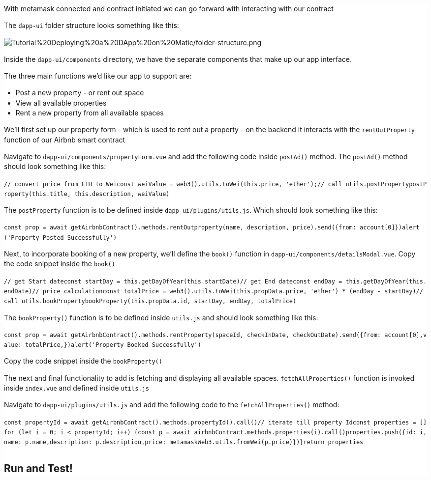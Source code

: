 With metamask connected and contract initiated we can go forward with interacting with our contract

The `dapp-ui` folder structure looks something like this:

![Tutorial%20Deploying%20a%20DApp%20on%20Matic/folder-structure.png](Tutorial%20Deploying%20a%20DApp%20on%20Matic/folder-structure.png)

Inside the `dapp-ui/components` directory, we have the separate components that make up our app interface.

The three main functions we’d like our app to support are:

- Post a new property - or rent out space
- View all available properties
- Rent a new property from all available spaces

We’ll first set up our property form - which is used to rent out a property - on the backend it interacts with the `rentOutProperty` function of our Airbnb smart contract

Navigate to `dapp-ui/components/propertyForm.vue` and add the following code inside `postAd()` method. The `postAd()` method should look something like this:

    // convert price from ETH to Weiconst weiValue = web3().utils.toWei(this.price, 'ether');// call utils.postPropertypostProperty(this.title, this.description, weiValue)

The `postProperty` function is to be defined inside `dapp-ui/plugins/utils.js`. Which should look something like this:

    const prop = await getAirbnbContract().methods.rentOutproperty(name, description, price).send({from: account[0]})alert('Property Posted Successfully')

Next, to incorporate booking of a new property, we’ll define the `book()` function in `dapp-ui/components/detailsModal.vue`. Copy the code snippet inside the `book()`

    // get Start dateconst startDay = this.getDayOfYear(this.startDate)// get End dateconst endDay = this.getDayOfYear(this.endDate)// price calculationconst totalPrice = web3().utils.toWei(this.propData.price, 'ether') * (endDay - startDay)// call utils.bookPropertybookProperty(this.propData.id, startDay, endDay, totalPrice)

The `bookProperty()` function is to be defined inside `utils.js` and should look something like this:

    const prop = await getAirbnbContract().methods.rentProperty(spaceId, checkInDate, checkOutDate).send({from: account[0],value: totalPrice,})alert('Property Booked Successfully')

Copy the code snippet inside the `bookProperty()`

The next and final functionality to add is fetching and displaying all available spaces. `fetchAllProperties()` function is invoked inside `index.vue` and defined inside `utils.js`

Navigate to `dapp-ui/plugins/utils.js` and add the following code to the `fetchAllProperties()` method:

    const propertyId = await getAirbnbContract().methods.propertyId().call()// iterate till property Idconst properties = []for (let i = 0; i < propertyId; i++) {const p = await airbnbContract.methods.properties(i).call()properties.push({id: i,name: p.name,description: p.description,price: metamaskWeb3.utils.fromWei(p.price)})}return properties

## Run and Test!
